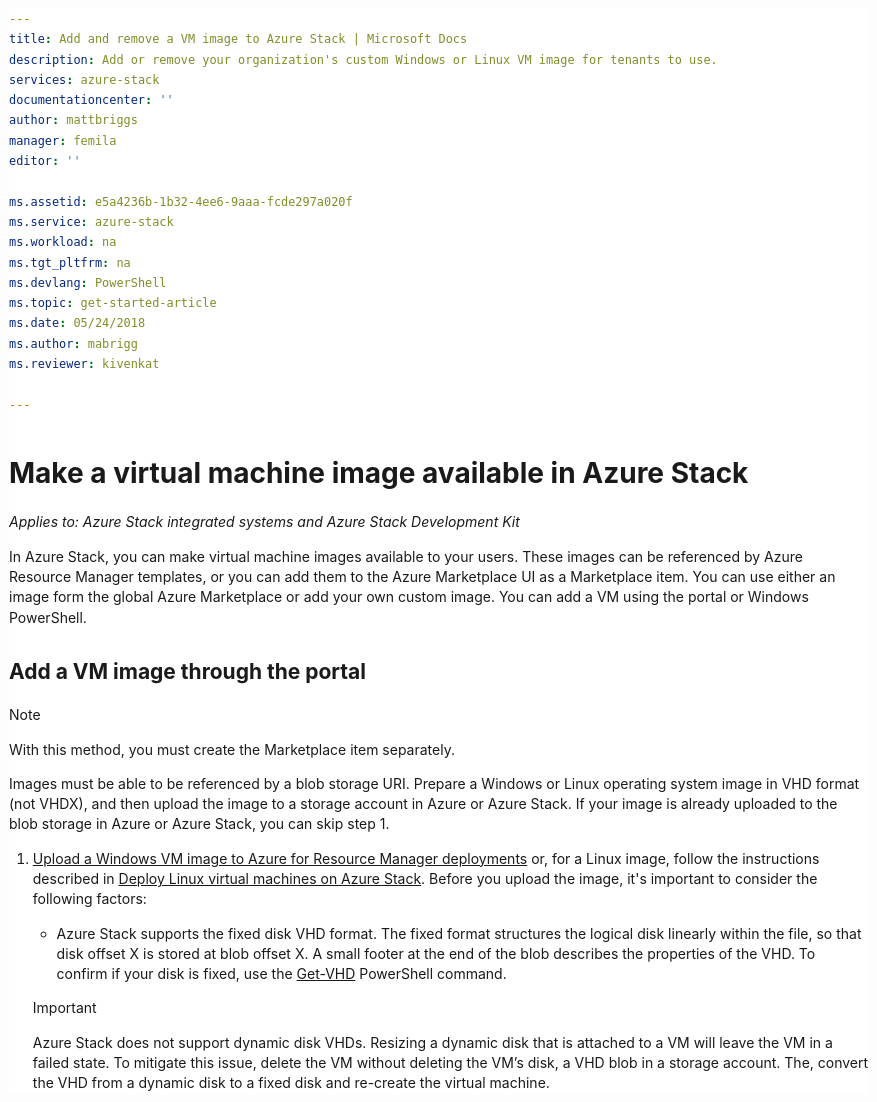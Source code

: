 ```yaml
---
title: Add and remove a VM image to Azure Stack | Microsoft Docs
description: Add or remove your organization's custom Windows or Linux VM image for tenants to use.
services: azure-stack
documentationcenter: ''
author: mattbriggs
manager: femila
editor: ''

ms.assetid: e5a4236b-1b32-4ee6-9aaa-fcde297a020f
ms.service: azure-stack
ms.workload: na
ms.tgt_pltfrm: na
ms.devlang: PowerShell
ms.topic: get-started-article
ms.date: 05/24/2018
ms.author: mabrigg
ms.reviewer: kivenkat

---
```

# Make a virtual machine image available in Azure Stack

*Applies to: Azure Stack integrated systems and Azure Stack Development Kit*

In Azure Stack, you can make virtual machine images available to your users. These images can be referenced by Azure Resource Manager templates, or you can add them to the Azure Marketplace UI as a Marketplace item. You can use either an image form the global Azure Marketplace or add your own custom image. You can add a VM using the portal or Windows PowerShell.

## Add a VM image through the portal

> [!NOTE]
> With this method, you must create the Marketplace item separately.

Images must be able to be referenced by a blob storage URI. Prepare a Windows or Linux operating system image in VHD format (not VHDX), and then upload the image to a storage account in Azure or Azure Stack. If your image is already uploaded to the blob storage in Azure or Azure Stack, you can skip step 1.

1. [Upload a Windows VM image to Azure for Resource Manager deployments](https://azure.microsoft.com/documentation/articles/virtual-machines-windows-upload-image/) or, for a Linux image, follow the instructions described in [Deploy Linux virtual machines on Azure Stack](azure-stack-linux.md). Before you upload the image, it's important to consider the following factors:

   - Azure Stack supports the fixed disk VHD format. The fixed format structures the logical disk linearly within the file, so that disk offset X is stored at blob offset X. A small footer at the end of the blob describes the properties of the VHD. To confirm if your disk is fixed, use the [Get-VHD](https://docs.microsoft.com/powershell/module/hyper-v/get-vhd?view=win10-ps) PowerShell command.  

    > [!IMPORTANT]
    >  Azure Stack does not support dynamic disk VHDs. Resizing a dynamic disk that is attached to a VM will leave the VM in a failed state. To mitigate this issue, delete the VM without deleting the VM’s disk, a VHD blob in a storage account. The, convert the VHD from a dynamic disk to a fixed disk and re-create the virtual machine.
